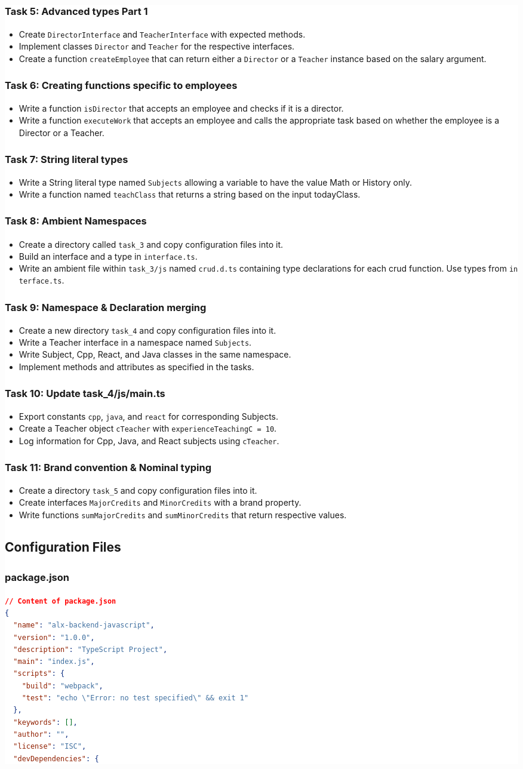 ### Task 5: Advanced types Part 1

- Create `DirectorInterface` and `TeacherInterface` with expected methods.
- Implement classes `Director` and `Teacher` for the respective interfaces.
- Create a function `createEmployee` that can return either a `Director` or a `Teacher` instance based on the salary argument.

### Task 6: Creating functions specific to employees

- Write a function `isDirector` that accepts an employee and checks if it is a director.
- Write a function `executeWork` that accepts an employee and calls the appropriate task based on whether the employee is a Director or a Teacher.

### Task 7: String literal types

- Write a String literal type named `Subjects` allowing a variable to have the value Math or History only.
- Write a function named `teachClass` that returns a string based on the input todayClass.

### Task 8: Ambient Namespaces

- Create a directory called `task_3` and copy configuration files into it.
- Build an interface and a type in `interface.ts`.
- Write an ambient file within `task_3/js` named `crud.d.ts` containing type declarations for each crud function. Use types from `interface.ts`.

### Task 9: Namespace & Declaration merging

- Create a new directory `task_4` and copy configuration files into it.
- Write a Teacher interface in a namespace named `Subjects`.
- Write Subject, Cpp, React, and Java classes in the same namespace.
- Implement methods and attributes as specified in the tasks.

### Task 10: Update task_4/js/main.ts

- Export constants `cpp`, `java`, and `react` for corresponding Subjects.
- Create a Teacher object `cTeacher` with `experienceTeachingC = 10`.
- Log information for Cpp, Java, and React subjects using `cTeacher`.

### Task 11: Brand convention & Nominal typing

- Create a directory `task_5` and copy configuration files into it.
- Create interfaces `MajorCredits` and `MinorCredits` with a brand property.
- Write functions `sumMajorCredits` and `sumMinorCredits` that return respective values.

## Configuration Files

### package.json

```json
// Content of package.json
{
  "name": "alx-backend-javascript",
  "version": "1.0.0",
  "description": "TypeScript Project",
  "main": "index.js",
  "scripts": {
    "build": "webpack",
    "test": "echo \"Error: no test specified\" && exit 1"
  },
  "keywords": [],
  "author": "",
  "license": "ISC",
  "devDependencies": {
```
